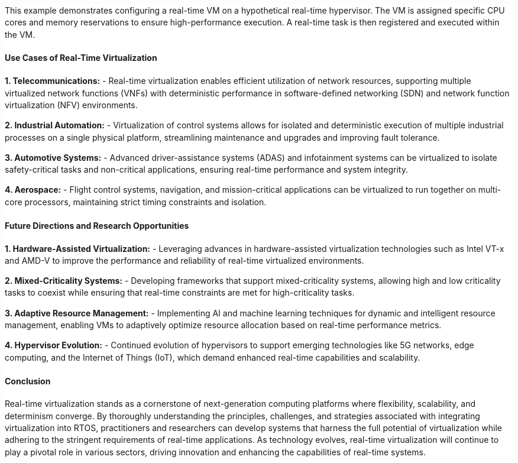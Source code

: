 This example demonstrates configuring a real-time VM on a hypothetical real-time hypervisor. The VM is assigned specific CPU cores and memory reservations to ensure high-performance execution. A real-time task is then registered and executed within the VM.

#### Use Cases of Real-Time Virtualization

**1. Telecommunications:**
    - Real-time virtualization enables efficient utilization of network resources, supporting multiple virtualized network functions (VNFs) with deterministic performance in software-defined networking (SDN) and network function virtualization (NFV) environments.

**2. Industrial Automation:**
    - Virtualization of control systems allows for isolated and deterministic execution of multiple industrial processes on a single physical platform, streamlining maintenance and upgrades and improving fault tolerance.

**3. Automotive Systems:**
    - Advanced driver-assistance systems (ADAS) and infotainment systems can be virtualized to isolate safety-critical tasks and non-critical applications, ensuring real-time performance and system integrity.

**4. Aerospace:**
    - Flight control systems, navigation, and mission-critical applications can be virtualized to run together on multi-core processors, maintaining strict timing constraints and isolation.

#### Future Directions and Research Opportunities

**1. Hardware-Assisted Virtualization:**
    - Leveraging advances in hardware-assisted virtualization technologies such as Intel VT-x and AMD-V to improve the performance and reliability of real-time virtualized environments.

**2. Mixed-Criticality Systems:**
    - Developing frameworks that support mixed-criticality systems, allowing high and low criticality tasks to coexist while ensuring that real-time constraints are met for high-criticality tasks.

**3. Adaptive Resource Management:**
    - Implementing AI and machine learning techniques for dynamic and intelligent resource management, enabling VMs to adaptively optimize resource allocation based on real-time performance metrics.

**4. Hypervisor Evolution:**
    - Continued evolution of hypervisors to support emerging technologies like 5G networks, edge computing, and the Internet of Things (IoT), which demand enhanced real-time capabilities and scalability.

#### Conclusion

Real-time virtualization stands as a cornerstone of next-generation computing platforms where flexibility, scalability, and determinism converge. By thoroughly understanding the principles, challenges, and strategies associated with integrating virtualization into RTOS, practitioners and researchers can develop systems that harness the full potential of virtualization while adhering to the stringent requirements of real-time applications. As technology evolves, real-time virtualization will continue to play a pivotal role in various sectors, driving innovation and enhancing the capabilities of real-time systems.

